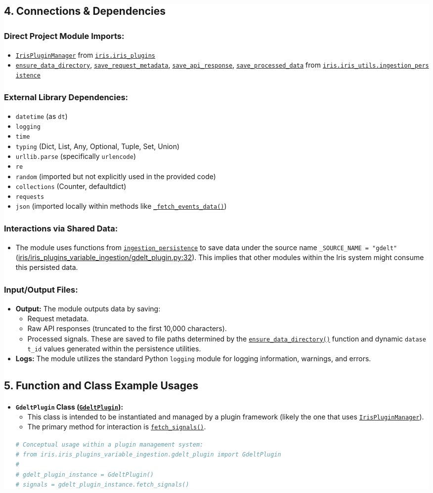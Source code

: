 ## 4. Connections & Dependencies

### Direct Project Module Imports:
*   [`IrisPluginManager`](iris/iris_plugins.py:0) from [`iris.iris_plugins`](iris/iris_plugins.py:0)
*   [`ensure_data_directory`](iris/iris_utils/ingestion_persistence.py:22), [`save_request_metadata`](iris/iris_utils/ingestion_persistence.py:23), [`save_api_response`](iris/iris_utils/ingestion_persistence.py:24), [`save_processed_data`](iris/iris_utils/ingestion_persistence.py:25) from [`iris.iris_utils.ingestion_persistence`](iris/iris_utils/ingestion_persistence.py:0)

### External Library Dependencies:
*   `datetime` (as `dt`)
*   `logging`
*   `time`
*   `typing` (Dict, List, Any, Optional, Tuple, Set, Union)
*   `urllib.parse` (specifically `urlencode`)
*   `re`
*   `random` (imported but not explicitly used in the provided code)
*   `collections` (Counter, defaultdict)
*   `requests`
*   `json` (imported locally within methods like [`_fetch_events_data()`](iris/iris_plugins_variable_ingestion/gdelt_plugin.py:176))

### Interactions via Shared Data:
*   The module uses functions from [`ingestion_persistence`](iris/iris_utils/ingestion_persistence.py:0) to save data under the source name `_SOURCE_NAME = "gdelt"` ([iris/iris_plugins_variable_ingestion/gdelt_plugin.py:32](iris/iris_plugins_variable_ingestion/gdelt_plugin.py:32)). This implies that other modules within the Iris system might consume this persisted data.

### Input/Output Files:
*   **Output:** The module outputs data by saving:
    *   Request metadata.
    *   Raw API responses (truncated to the first 10,000 characters).
    *   Processed signals.
    These are saved to file paths determined by the [`ensure_data_directory()`](iris/iris_utils/ingestion_persistence.py:22) function and dynamic `dataset_id` values generated within the persistence utilities.
*   **Logs:** The module utilizes the standard Python `logging` module for logging information, warnings, and errors.

## 5. Function and Class Example Usages

*   **`GdeltPlugin` Class ([`GdeltPlugin`](iris/iris_plugins_variable_ingestion/gdelt_plugin.py:34)):**
    *   This class is intended to be instantiated and managed by a plugin framework (likely the one that uses [`IrisPluginManager`](iris/iris_plugins.py:0)).
    *   The primary method for interaction is [`fetch_signals()`](iris/iris_plugins_variable_ingestion/gdelt_plugin.py:82).
    ```python
    # Conceptual usage within a plugin management system:
    # from iris.iris_plugins_variable_ingestion.gdelt_plugin import GdeltPlugin
    #
    # gdelt_plugin_instance = GdeltPlugin()
    # signals = gdelt_plugin_instance.fetch_signals()